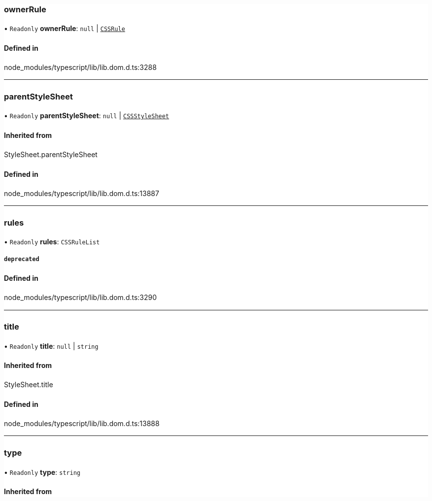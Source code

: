 ### ownerRule

• `Readonly` **ownerRule**: ``null`` \| [`CSSRule`](../modules/annotation_annotation_layer_state._internal_.md#cssrule)

#### Defined in

node_modules/typescript/lib/lib.dom.d.ts:3288

___

### parentStyleSheet

• `Readonly` **parentStyleSheet**: ``null`` \| [`CSSStyleSheet`](../modules/annotation_annotation_layer_state._internal_.md#cssstylesheet)

#### Inherited from

StyleSheet.parentStyleSheet

#### Defined in

node_modules/typescript/lib/lib.dom.d.ts:13887

___

### rules

• `Readonly` **rules**: `CSSRuleList`

**`deprecated`**

#### Defined in

node_modules/typescript/lib/lib.dom.d.ts:3290

___

### title

• `Readonly` **title**: ``null`` \| `string`

#### Inherited from

StyleSheet.title

#### Defined in

node_modules/typescript/lib/lib.dom.d.ts:13888

___

### type

• `Readonly` **type**: `string`

#### Inherited from
